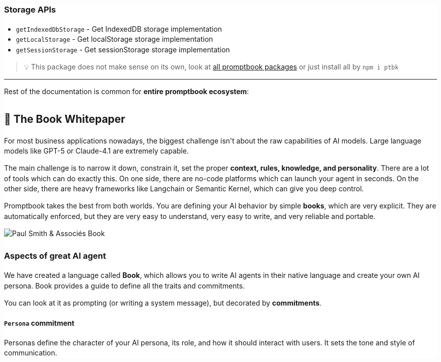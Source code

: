 ### Storage APIs
- `getIndexedDbStorage` - Get IndexedDB storage implementation
- `getLocalStorage` - Get localStorage storage implementation
- `getSessionStorage` - Get sessionStorage storage implementation

> 💡 This package does not make sense on its own, look at [all promptbook packages](#-packages) or just install all by `npm i ptbk`


---

Rest of the documentation is common for **entire promptbook ecosystem**:




## 📖 The Book Whitepaper

For most business applications nowadays, the biggest challenge isn't about the raw capabilities of AI models. Large language models like GPT-5 or Claude-4.1 are extremely capable.

The main challenge is to narrow it down, constrain it, set the proper **context, rules, knowledge, and personality**. There are a lot of tools which can do exactly this. On one side, there are no-code platforms which can launch your agent in seconds. On the other side, there are heavy frameworks like Langchain or Semantic Kernel, which can give you deep control.

Promptbook takes the best from both worlds. You are defining your AI behavior by simple **books**, which are very explicit. They are automatically enforced, but they are very easy to understand, very easy to write, and very reliable and portable.



<img
    alt="Paul Smith & Associés Book"
    src="https://promptbook.studio/embed/book-preview.png?book=Paul%20Smith%20%26%20Associ%C3%A9s%0A%20%20%20%20%20%20%7C%20PERSONA%20You%20are%20a%20company%20lawyer.%0A%20%20%20%20%20%20%7C%20Your%20job%20is%20to%20provide%20legal%20advice%20and%20support%20to%20the%20company%20and%20its%20employees.%0A%20%20%20%20%20%20%7C%20You%20are%20knowledgeable%2C%20professional%2C%20and%20detail-oriented.&width=800&height=450&nonce=0"
/>

<div style="page-break-after: always;"></div>

### Aspects of great AI agent

We have created a language called **Book**, which allows you to write AI agents in their native language and create your own AI persona. Book provides a guide to define all the traits and commitments.

You can look at it as prompting (or writing a system message), but decorated by **commitments**.

#### `Persona` commitment

Personas define the character of your AI persona, its role, and how it should interact with users. It sets the tone and style of communication.

